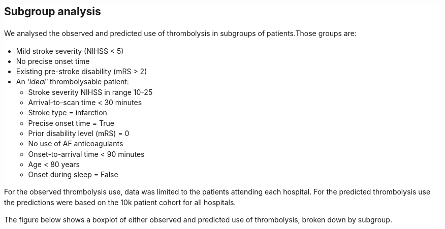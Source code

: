 ## Subgroup analysis

We analysed the observed and predicted use of thrombolysis in subgroups of patients.Those groups are:

  * Mild stroke severity (NIHSS < 5)
  * No precise onset time
  * Existing pre-stroke disability (mRS > 2)
  * An *'ideal'* thrombolysable patient:
    * Stroke severity NIHSS in range 10-25
    * Arrival-to-scan time < 30 minutes
    * Stroke type = infarction
    * Precise onset time = True
    * Prior disability level (mRS) = 0
    * No use of AF anticoagulants
    * Onset-to-arrival time < 90 minutes
    * Age < 80 years
    * Onset during sleep = False
    
For the observed thrombolysis use, data was limited to the patients attending each hospital. For the predicted thrombolysis use the predictions were based on the 10k patient cohort for all hospitals.

The figure below shows a boxplot of either observed and predicted use of thrombolysis, broken down by subgroup.

